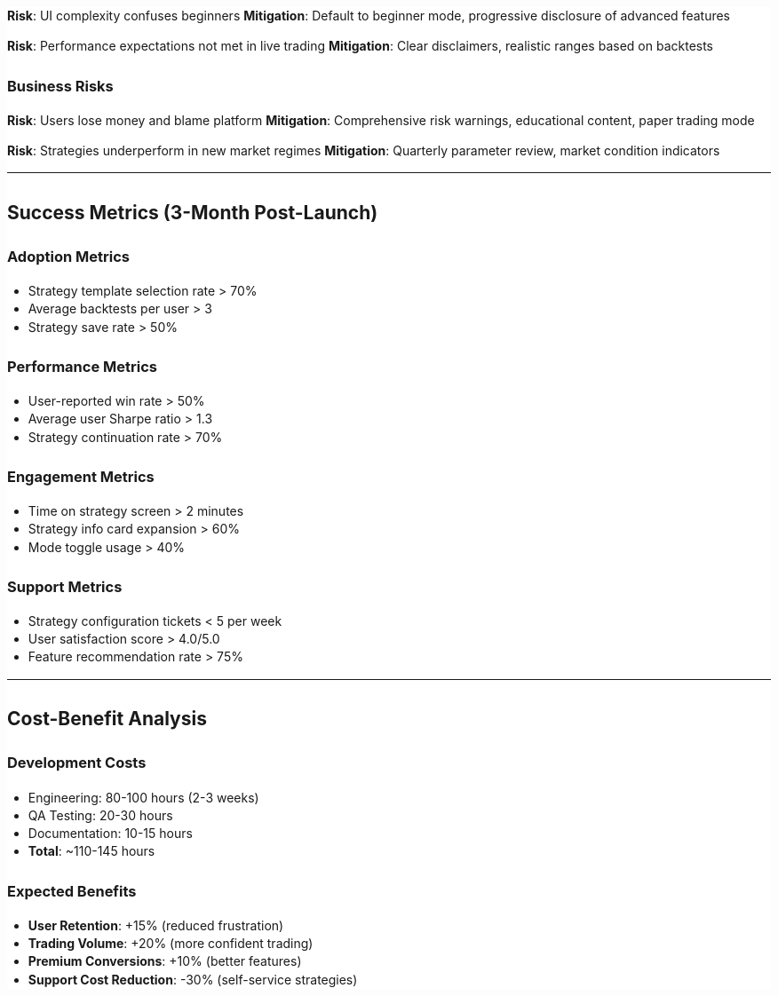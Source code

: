 **Risk**: UI complexity confuses beginners
**Mitigation**: Default to beginner mode, progressive disclosure of advanced features

**Risk**: Performance expectations not met in live trading
**Mitigation**: Clear disclaimers, realistic ranges based on backtests

### Business Risks
**Risk**: Users lose money and blame platform
**Mitigation**: Comprehensive risk warnings, educational content, paper trading mode

**Risk**: Strategies underperform in new market regimes
**Mitigation**: Quarterly parameter review, market condition indicators

---

## Success Metrics (3-Month Post-Launch)

### Adoption Metrics
- Strategy template selection rate > 70%
- Average backtests per user > 3
- Strategy save rate > 50%

### Performance Metrics
- User-reported win rate > 50%
- Average user Sharpe ratio > 1.3
- Strategy continuation rate > 70%

### Engagement Metrics
- Time on strategy screen > 2 minutes
- Strategy info card expansion > 60%
- Mode toggle usage > 40%

### Support Metrics
- Strategy configuration tickets < 5 per week
- User satisfaction score > 4.0/5.0
- Feature recommendation rate > 75%

---

## Cost-Benefit Analysis

### Development Costs
- Engineering: 80-100 hours (2-3 weeks)
- QA Testing: 20-30 hours
- Documentation: 10-15 hours
- **Total**: ~110-145 hours

### Expected Benefits
- **User Retention**: +15% (reduced frustration)
- **Trading Volume**: +20% (more confident trading)
- **Premium Conversions**: +10% (better features)
- **Support Cost Reduction**: -30% (self-service strategies)

